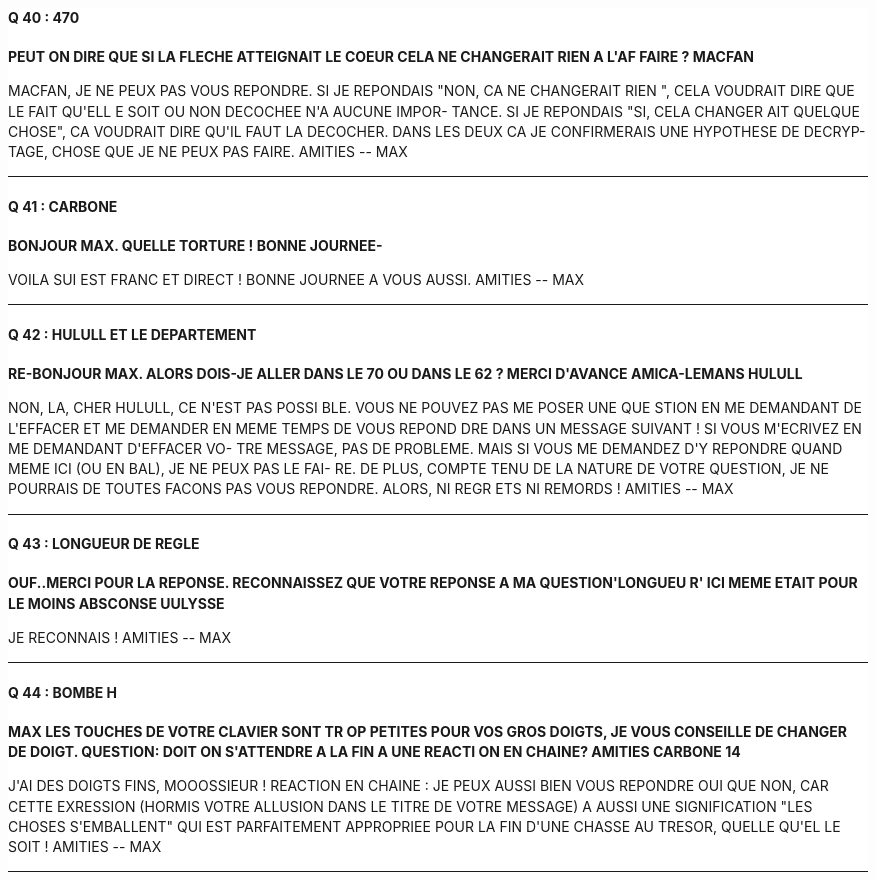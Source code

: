 #### Q 40 : 470

**PEUT ON DIRE QUE SI LA FLECHE ATTEIGNAIT  LE COEUR CELA NE CHANGERAIT RIEN A L'AF FAIRE ? MACFAN**

MACFAN, JE NE PEUX PAS VOUS REPONDRE. SI JE REPONDAIS
"NON, CA NE CHANGERAIT RIEN ", CELA VOUDRAIT DIRE QUE LE FAIT QU'ELL E
SOIT OU NON DECOCHEE N'A AUCUNE IMPOR- TANCE. SI JE REPONDAIS "SI, CELA
CHANGER AIT QUELQUE CHOSE", CA VOUDRAIT DIRE QU'IL FAUT LA DECOCHER.
DANS LES DEUX CA JE CONFIRMERAIS UNE HYPOTHESE DE DECRYP-
TAGE, CHOSE QUE JE NE PEUX PAS FAIRE. AMITIES -- MAX

---

#### Q 41 : CARBONE

**BONJOUR MAX.               QUELLE TORTURE !    BONNE JOURNEE-**

VOILA SUI EST FRANC ET DIRECT ! BONNE JOURNEE A VOUS AUSSI. AMITIES -- MAX

---

#### Q 42 : HULULL ET LE DEPARTEMENT

**RE-BONJOUR MAX.  ALORS DOIS-JE ALLER DANS LE 70 OU DANS LE 62 ?  MERCI D'AVANCE  AMICA-LEMANS HULULL**

NON, LA, CHER HULULL, CE N'EST PAS POSSI BLE. VOUS NE
POUVEZ PAS ME POSER UNE QUE STION EN ME DEMANDANT DE L'EFFACER ET ME
DEMANDER EN MEME TEMPS DE VOUS REPOND DRE DANS UN MESSAGE SUIVANT ! SI
VOUS M'ECRIVEZ EN ME DEMANDANT D'EFFACER VO- TRE MESSAGE, PAS DE
PROBLEME. MAIS SI  VOUS ME DEMANDEZ D'Y REPONDRE QUAND MEME
ICI (OU EN BAL), JE NE PEUX PAS LE FAI- RE. DE PLUS, COMPTE TENU DE LA
NATURE DE VOTRE QUESTION, JE NE POURRAIS DE TOUTES FACONS PAS VOUS
REPONDRE. ALORS, NI REGR ETS NI REMORDS ! AMITIES -- MAX

---

#### Q 43 : LONGUEUR DE REGLE

**OUF..MERCI POUR LA REPONSE. RECONNAISSEZ  QUE VOTRE
REPONSE A MA QUESTION'LONGUEU R' ICI MEME ETAIT POUR LE MOINS ABSCONSE
UULYSSE**

JE RECONNAIS !  AMITIES -- MAX

---

#### Q 44 : BOMBE H

**MAX LES TOUCHES DE VOTRE CLAVIER SONT TR OP PETITES
POUR VOS GROS DOIGTS, JE VOUS CONSEILLE DE CHANGER DE DOIGT. QUESTION:
DOIT ON S'ATTENDRE A LA FIN A UNE REACTI ON EN CHAINE? AMITIES CARBONE
14**

J'AI DES DOIGTS FINS, MOOOSSIEUR ! REACTION EN CHAINE :
 JE PEUX AUSSI BIEN VOUS REPONDRE OUI QUE NON, CAR CETTE EXRESSION
(HORMIS VOTRE ALLUSION DANS LE TITRE DE VOTRE MESSAGE) A AUSSI UNE
SIGNIFICATION "LES CHOSES S'EMBALLENT" QUI EST PARFAITEMENT APPROPRIEE
POUR LA FIN D'UNE CHASSE AU TRESOR, QUELLE QU'EL
LE SOIT ! AMITIES -- MAX

---